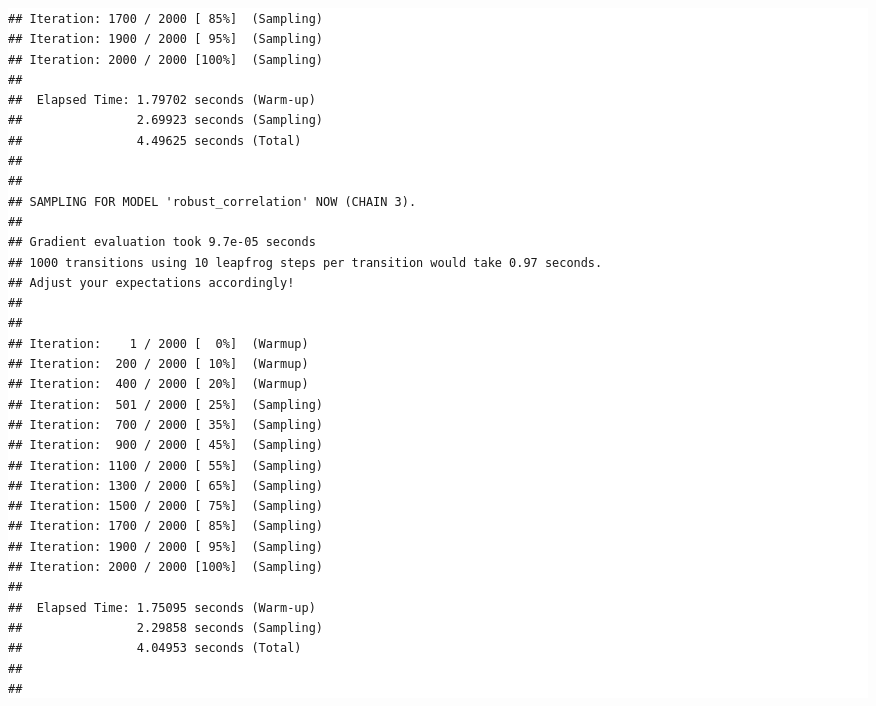     ## Iteration: 1700 / 2000 [ 85%]  (Sampling)
    ## Iteration: 1900 / 2000 [ 95%]  (Sampling)
    ## Iteration: 2000 / 2000 [100%]  (Sampling)
    ## 
    ##  Elapsed Time: 1.79702 seconds (Warm-up)
    ##                2.69923 seconds (Sampling)
    ##                4.49625 seconds (Total)
    ## 
    ## 
    ## SAMPLING FOR MODEL 'robust_correlation' NOW (CHAIN 3).
    ## 
    ## Gradient evaluation took 9.7e-05 seconds
    ## 1000 transitions using 10 leapfrog steps per transition would take 0.97 seconds.
    ## Adjust your expectations accordingly!
    ## 
    ## 
    ## Iteration:    1 / 2000 [  0%]  (Warmup)
    ## Iteration:  200 / 2000 [ 10%]  (Warmup)
    ## Iteration:  400 / 2000 [ 20%]  (Warmup)
    ## Iteration:  501 / 2000 [ 25%]  (Sampling)
    ## Iteration:  700 / 2000 [ 35%]  (Sampling)
    ## Iteration:  900 / 2000 [ 45%]  (Sampling)
    ## Iteration: 1100 / 2000 [ 55%]  (Sampling)
    ## Iteration: 1300 / 2000 [ 65%]  (Sampling)
    ## Iteration: 1500 / 2000 [ 75%]  (Sampling)
    ## Iteration: 1700 / 2000 [ 85%]  (Sampling)
    ## Iteration: 1900 / 2000 [ 95%]  (Sampling)
    ## Iteration: 2000 / 2000 [100%]  (Sampling)
    ## 
    ##  Elapsed Time: 1.75095 seconds (Warm-up)
    ##                2.29858 seconds (Sampling)
    ##                4.04953 seconds (Total)
    ## 
    ## 